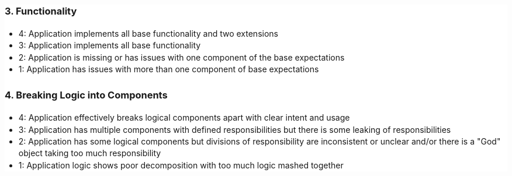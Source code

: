 ### 3. Functionality

* 4: Application implements all base functionality and two extensions
* 3: Application implements all base functionality
* 2: Application is missing or has issues with one component of the base expectations
* 1: Application has issues with more than one component of base expectations

### 4. Breaking Logic into Components

* 4: Application effectively breaks logical components apart with clear intent and usage
* 3: Application has multiple components with defined responsibilities but there is some leaking of responsibilities
* 2: Application has some logical components but divisions of responsibility are inconsistent or unclear and/or there is a "God" object taking too much responsibility
* 1: Application logic shows poor decomposition with too much logic mashed together
